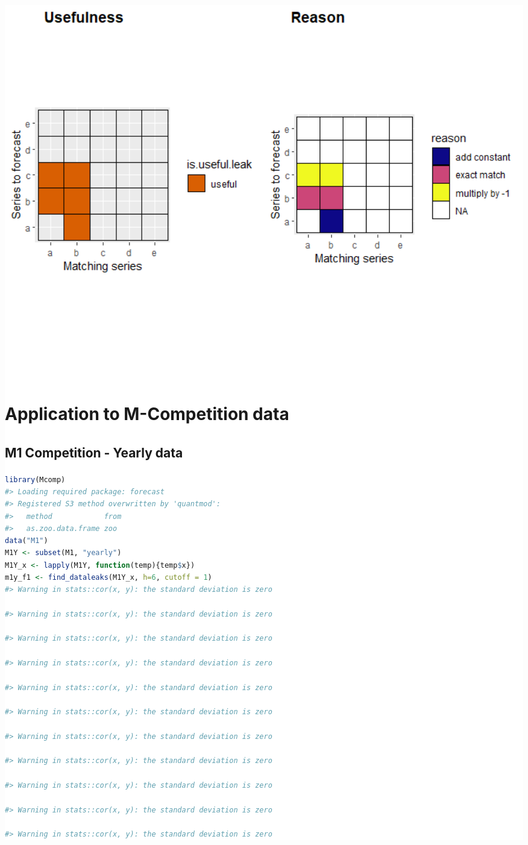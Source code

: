 <img src="man/figures/README-unnamed-chunk-4-1.png" width="100%" />

# Application to M-Competition data

## M1 Competition - Yearly data

``` r
library(Mcomp)
#> Loading required package: forecast
#> Registered S3 method overwritten by 'quantmod':
#>   method            from
#>   as.zoo.data.frame zoo
data("M1")
M1Y <- subset(M1, "yearly")
M1Y_x <- lapply(M1Y, function(temp){temp$x})
m1y_f1 <- find_dataleaks(M1Y_x, h=6, cutoff = 1)
#> Warning in stats::cor(x, y): the standard deviation is zero

#> Warning in stats::cor(x, y): the standard deviation is zero

#> Warning in stats::cor(x, y): the standard deviation is zero

#> Warning in stats::cor(x, y): the standard deviation is zero

#> Warning in stats::cor(x, y): the standard deviation is zero

#> Warning in stats::cor(x, y): the standard deviation is zero

#> Warning in stats::cor(x, y): the standard deviation is zero

#> Warning in stats::cor(x, y): the standard deviation is zero

#> Warning in stats::cor(x, y): the standard deviation is zero

#> Warning in stats::cor(x, y): the standard deviation is zero

#> Warning in stats::cor(x, y): the standard deviation is zero

```